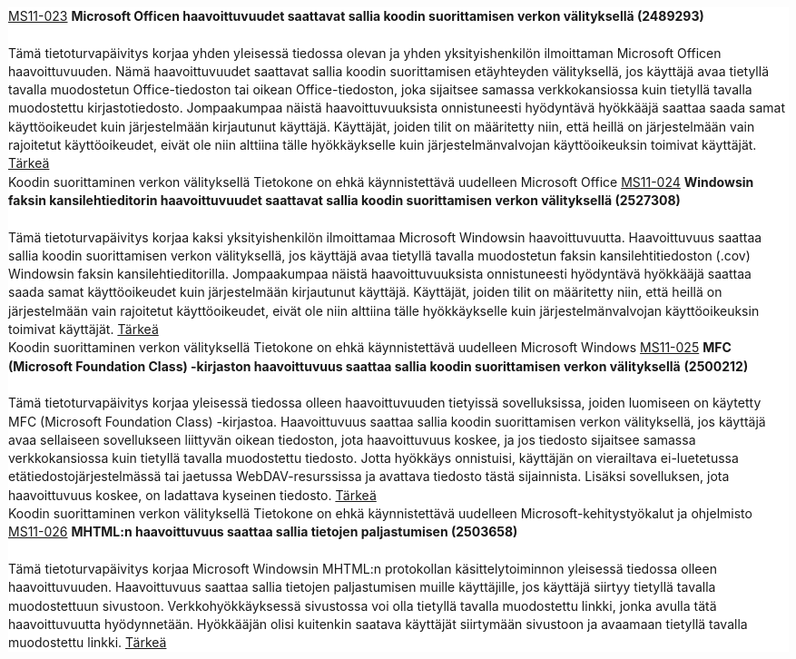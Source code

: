 </tr>
<tr class="even">
<td><a href="http://go.microsoft.com/fwlink/?linkid=210206">MS11-023</a></td>
<td><strong>Microsoft Officen haavoittuvuudet saattavat sallia koodin suorittamisen verkon välityksellä (2489293)</strong><br />
<br />
Tämä tietoturvapäivitys korjaa yhden yleisessä tiedossa olevan ja yhden yksityishenkilön ilmoittaman Microsoft Officen haavoittuvuuden. Nämä haavoittuvuudet saattavat sallia koodin suorittamisen etäyhteyden välityksellä, jos käyttäjä avaa tietyllä tavalla muodostetun Office-tiedoston tai oikean Office-tiedoston, joka sijaitsee samassa verkkokansiossa kuin tietyllä tavalla muodostettu kirjastotiedosto. Jompaakumpaa näistä haavoittuvuuksista onnistuneesti hyödyntävä hyökkääjä saattaa saada samat käyttöoikeudet kuin järjestelmään kirjautunut käyttäjä. Käyttäjät, joiden tilit on määritetty niin, että heillä on järjestelmään vain rajoitetut käyttöoikeudet, eivät ole niin alttiina tälle hyökkäykselle kuin järjestelmänvalvojan käyttöoikeuksin toimivat käyttäjät.</td>
<td><a href="http://go.microsoft.com/fwlink/?linkid=21140">Tärkeä</a><br />
Koodin suorittaminen verkon välityksellä</td>
<td>Tietokone on ehkä käynnistettävä uudelleen</td>
<td>Microsoft Office</td>
</tr>
<tr class="odd">
<td><a href="http://go.microsoft.com/fwlink/?linkid=212226">MS11-024</a></td>
<td><strong>Windowsin faksin kansilehtieditorin haavoittuvuudet saattavat sallia koodin suorittamisen verkon välityksellä (2527308)</strong><br />
<br />
Tämä tietoturvapäivitys korjaa kaksi yksityishenkilön ilmoittamaa Microsoft Windowsin haavoittuvuutta. Haavoittuvuus saattaa sallia koodin suorittamisen verkon välityksellä, jos käyttäjä avaa tietyllä tavalla muodostetun faksin kansilehtitiedoston (.cov) Windowsin faksin kansilehtieditorilla. Jompaakumpaa näistä haavoittuvuuksista onnistuneesti hyödyntävä hyökkääjä saattaa saada samat käyttöoikeudet kuin järjestelmään kirjautunut käyttäjä. Käyttäjät, joiden tilit on määritetty niin, että heillä on järjestelmään vain rajoitetut käyttöoikeudet, eivät ole niin alttiina tälle hyökkäykselle kuin järjestelmänvalvojan käyttöoikeuksin toimivat käyttäjät.</td>
<td><a href="http://go.microsoft.com/fwlink/?linkid=21140">Tärkeä</a><br />
Koodin suorittaminen verkon välityksellä</td>
<td>Tietokone on ehkä käynnistettävä uudelleen</td>
<td>Microsoft Windows</td>
</tr>
<tr class="even">
<td><a href="http://go.microsoft.com/fwlink/?linkid=209720">MS11-025</a></td>
<td><strong>MFC (Microsoft Foundation Class) -kirjaston haavoittuvuus saattaa sallia koodin suorittamisen verkon välityksellä</strong> <strong>(2500212)</strong><br />
<br />
Tämä tietoturvapäivitys korjaa yleisessä tiedossa olleen haavoittuvuuden tietyissä sovelluksissa, joiden luomiseen on käytetty MFC (Microsoft Foundation Class) -kirjastoa. Haavoittuvuus saattaa sallia koodin suorittamisen verkon välityksellä, jos käyttäjä avaa sellaiseen sovellukseen liittyvän oikean tiedoston, jota haavoittuvuus koskee, ja jos tiedosto sijaitsee samassa verkkokansiossa kuin tietyllä tavalla muodostettu tiedosto. Jotta hyökkäys onnistuisi, käyttäjän on vierailtava ei-luetetussa etätiedostojärjestelmässä tai jaetussa WebDAV-resurssissa ja avattava tiedosto tästä sijainnista. Lisäksi sovelluksen, jota haavoittuvuus koskee, on ladattava kyseinen tiedosto.</td>
<td><a href="http://go.microsoft.com/fwlink/?linkid=21140">Tärkeä</a><br />
Koodin suorittaminen verkon välityksellä</td>
<td>Tietokone on ehkä käynnistettävä uudelleen</td>
<td>Microsoft-kehitystyökalut ja ohjelmisto</td>
</tr>
<tr class="odd">
<td><a href="http://go.microsoft.com/fwlink/?linkid=212523">MS11-026</a></td>
<td><strong>MHTML:n haavoittuvuus saattaa sallia tietojen paljastumisen (2503658)</strong><br />
<br />
Tämä tietoturvapäivitys korjaa Microsoft Windowsin MHTML:n protokollan käsittelytoiminnon yleisessä tiedossa olleen haavoittuvuuden. Haavoittuvuus saattaa sallia tietojen paljastumisen muille käyttäjille, jos käyttäjä siirtyy tietyllä tavalla muodostettuun sivustoon. Verkkohyökkäyksessä sivustossa voi olla tietyllä tavalla muodostettu linkki, jonka avulla tätä haavoittuvuutta hyödynnetään. Hyökkääjän olisi kuitenkin saatava käyttäjät siirtymään sivustoon ja avaamaan tietyllä tavalla muodostettu linkki.</td>
<td><a href="http://go.microsoft.com/fwlink/?linkid=21140">Tärkeä</a><br />
